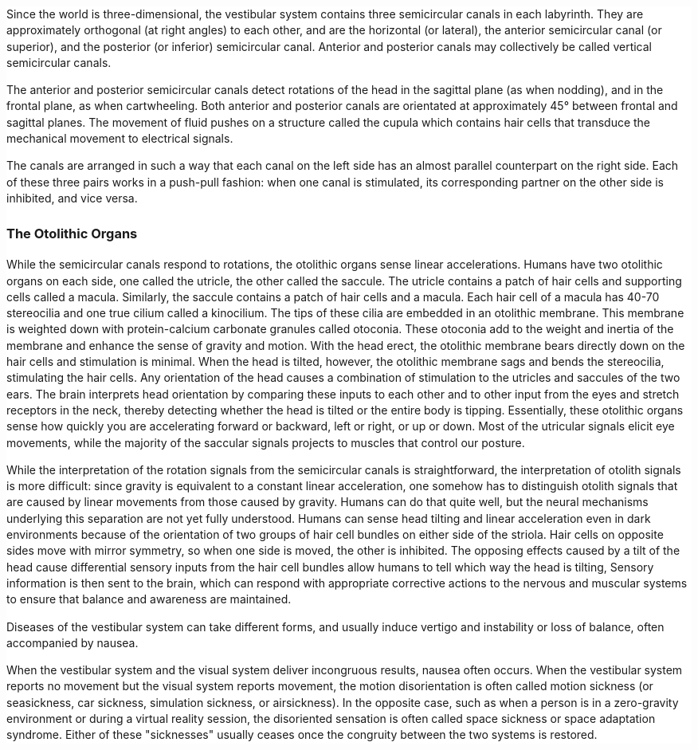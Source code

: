 Since the world is three-dimensional, the vestibular system contains three semicircular canals in each labyrinth. They are approximately orthogonal (at right angles) to each other, and are the horizontal (or lateral), the anterior semicircular canal (or superior), and the posterior (or inferior) semicircular canal. Anterior and posterior canals may collectively be called vertical semicircular canals.

The anterior and posterior semicircular canals detect rotations of the head in the sagittal plane (as when nodding), and in the frontal plane, as when cartwheeling. Both anterior and posterior canals are orientated at approximately 45° between frontal and sagittal planes.
The movement of fluid pushes on a structure called the cupula which contains hair cells that transduce the mechanical movement to electrical signals.

The canals are arranged in such a way that each canal on the left side has an almost parallel counterpart on the right side. Each of these three pairs works in a push-pull fashion: when one canal is stimulated, its corresponding partner on the other side is inhibited, and vice versa.

### The Otolithic Organs

While the semicircular canals respond to rotations, the otolithic organs sense linear accelerations. Humans have two otolithic organs on each side, one called the utricle, the other called the saccule. The utricle contains a patch of hair cells and supporting cells called a macula. Similarly, the saccule contains a patch of hair cells and a macula. Each hair cell of a macula has 40-70 stereocilia and one true cilium called a kinocilium. The tips of these cilia are embedded in an otolithic membrane. This membrane is weighted down with protein-calcium carbonate granules called otoconia. These otoconia add to the weight and inertia of the membrane and enhance the sense of gravity and motion. With the head erect, the otolithic membrane bears directly down on the hair cells and stimulation is minimal. When the head is tilted, however, the otolithic membrane sags and bends the stereocilia, stimulating the hair cells. Any orientation of the head causes a combination of stimulation to the utricles and saccules of the two ears. The brain interprets head orientation by comparing these inputs to each other and to other input from the eyes and stretch receptors in the neck, thereby detecting whether the head is tilted or the entire body is tipping. Essentially, these otolithic organs sense how quickly you are accelerating forward or backward, left or right, or up or down. Most of the utricular signals elicit eye movements, while the majority of the saccular signals projects to muscles that control our posture.

While the interpretation of the rotation signals from the semicircular canals is straightforward, the interpretation of otolith signals is more difficult: since gravity is equivalent to a constant linear acceleration, one somehow has to distinguish otolith signals that are caused by linear movements from those caused by gravity. Humans can do that quite well, but the neural mechanisms underlying this separation are not yet fully understood. Humans can sense head tilting and linear acceleration even in dark environments because of the orientation of two groups of hair cell bundles on either side of the striola. Hair cells on opposite sides move with mirror symmetry, so when one side is moved, the other is inhibited. The opposing effects caused by a tilt of the head cause differential sensory inputs from the hair cell bundles allow humans to tell which way the head is tilting, Sensory information is then sent to the brain, which can respond with appropriate corrective actions to the nervous and muscular systems to ensure that balance and awareness are maintained.

Diseases of the vestibular system can take different forms, and usually induce vertigo and instability or loss of balance, often accompanied by nausea.

When the vestibular system and the visual system deliver incongruous results, nausea often occurs. When the vestibular system reports no movement but the visual system reports movement, the motion disorientation is often called motion sickness (or seasickness, car sickness, simulation sickness, or airsickness). In the opposite case, such as when a person is in a zero-gravity environment or during a virtual reality session, the disoriented sensation is often called space sickness or space adaptation syndrome. Either of these "sicknesses" usually ceases once the congruity between the two systems is restored.
